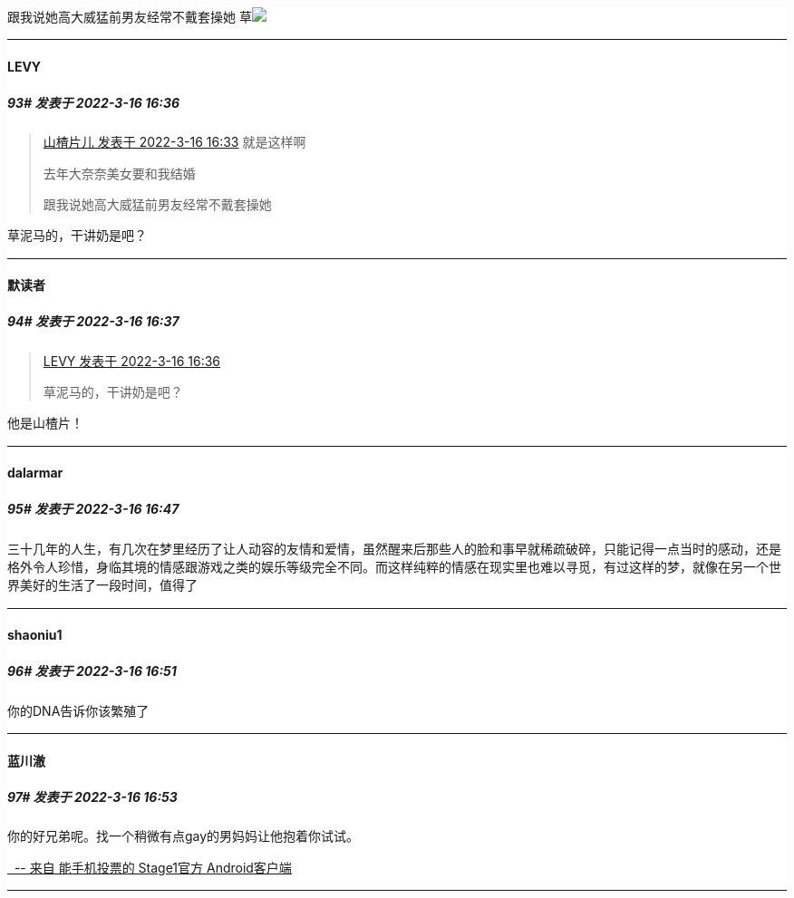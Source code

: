 跟我说她高大威猛前男友经常不戴套操她</blockquote>
草<img src="https://static.saraba1st.com/image/smiley/face2017/053.png" referrerpolicy="no-referrer">

*****

####  LEVY  
##### 93#       发表于 2022-3-16 16:36

<blockquote><a href="httphttps://bbs.saraba1st.com/2b/forum.php?mod=redirect&amp;goto=findpost&amp;pid=55067276&amp;ptid=2058190" target="_blank">山楂片儿 发表于 2022-3-16 16:33</a>
就是这样啊

去年大奈奈美女要和我结婚

跟我说她高大威猛前男友经常不戴套操她</blockquote>
草泥马的，干讲奶是吧？

*****

####  默读者  
##### 94#       发表于 2022-3-16 16:37

<blockquote><a href="httphttps://bbs.saraba1st.com/2b/forum.php?mod=redirect&amp;goto=findpost&amp;pid=55067318&amp;ptid=2058190" target="_blank">LEVY 发表于 2022-3-16 16:36</a>

草泥马的，干讲奶是吧？</blockquote>
他是山楂片！

*****

####  dalarmar  
##### 95#       发表于 2022-3-16 16:47

三十几年的人生，有几次在梦里经历了让人动容的友情和爱情，虽然醒来后那些人的脸和事早就稀疏破碎，只能记得一点当时的感动，还是格外令人珍惜，身临其境的情感跟游戏之类的娱乐等级完全不同。而这样纯粹的情感在现实里也难以寻觅，有过这样的梦，就像在另一个世界美好的生活了一段时间，值得了



*****

####  shaoniu1  
##### 96#       发表于 2022-3-16 16:51

你的DNA告诉你该繁殖了

*****

####  蓝川澈  
##### 97#       发表于 2022-3-16 16:53

你的好兄弟呢。找一个稍微有点gay的男妈妈让他抱着你试试。

[  -- 来自 能手机投票的 Stage1官方 Android客户端](https://www.coolapk.com/apk/140634)

*****
